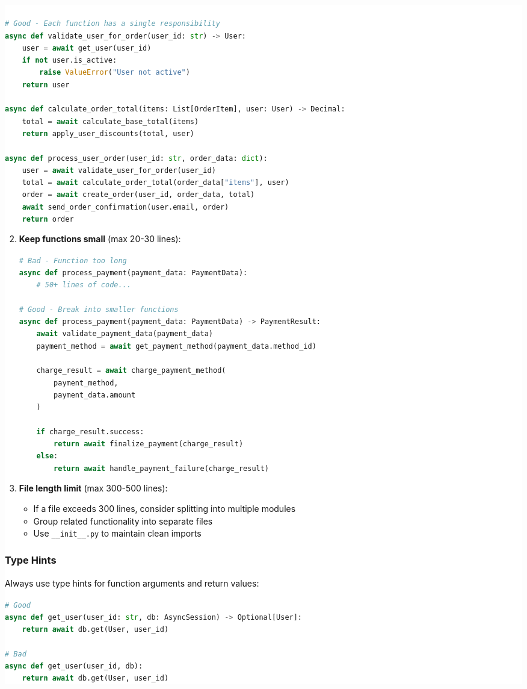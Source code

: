    ```python
   
   # Good - Each function has a single responsibility
   async def validate_user_for_order(user_id: str) -> User:
       user = await get_user(user_id)
       if not user.is_active:
           raise ValueError("User not active")
       return user
   
   async def calculate_order_total(items: List[OrderItem], user: User) -> Decimal:
       total = await calculate_base_total(items)
       return apply_user_discounts(total, user)
   
   async def process_user_order(user_id: str, order_data: dict):
       user = await validate_user_for_order(user_id)
       total = await calculate_order_total(order_data["items"], user)
       order = await create_order(user_id, order_data, total)
       await send_order_confirmation(user.email, order)
       return order
   ```

2. **Keep functions small** (max 20-30 lines):
   ```python
   # Bad - Function too long
   async def process_payment(payment_data: PaymentData):
       # 50+ lines of code...
   
   # Good - Break into smaller functions
   async def process_payment(payment_data: PaymentData) -> PaymentResult:
       await validate_payment_data(payment_data)
       payment_method = await get_payment_method(payment_data.method_id)
       
       charge_result = await charge_payment_method(
           payment_method,
           payment_data.amount
       )
       
       if charge_result.success:
           return await finalize_payment(charge_result)
       else:
           return await handle_payment_failure(charge_result)
   ```

3. **File length limit** (max 300-500 lines):
   - If a file exceeds 300 lines, consider splitting into multiple modules
   - Group related functionality into separate files
   - Use `__init__.py` to maintain clean imports

### Type Hints

Always use type hints for function arguments and return values:

```python
# Good
async def get_user(user_id: str, db: AsyncSession) -> Optional[User]:
    return await db.get(User, user_id)

# Bad
async def get_user(user_id, db):
    return await db.get(User, user_id)
```
